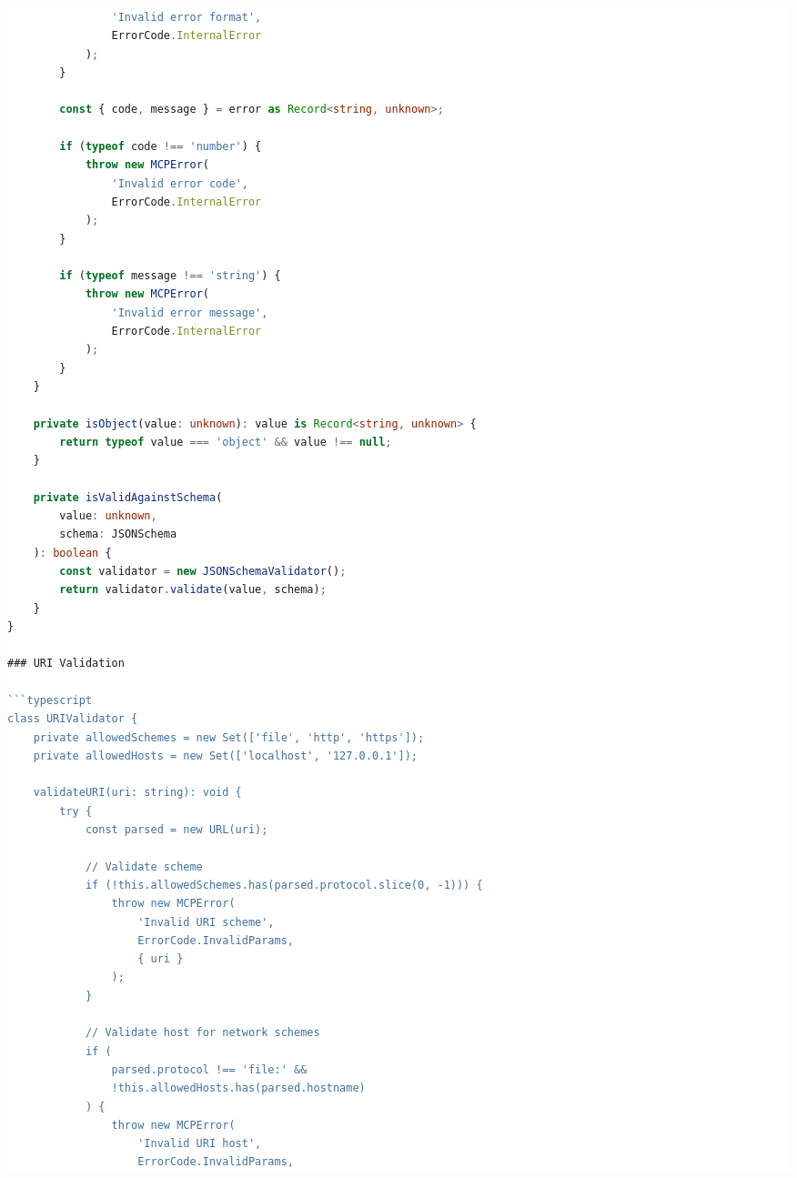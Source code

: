 ```typescript
                'Invalid error format',
                ErrorCode.InternalError
            );
        }

        const { code, message } = error as Record<string, unknown>;

        if (typeof code !== 'number') {
            throw new MCPError(
                'Invalid error code',
                ErrorCode.InternalError
            );
        }

        if (typeof message !== 'string') {
            throw new MCPError(
                'Invalid error message',
                ErrorCode.InternalError
            );
        }
    }

    private isObject(value: unknown): value is Record<string, unknown> {
        return typeof value === 'object' && value !== null;
    }

    private isValidAgainstSchema(
        value: unknown,
        schema: JSONSchema
    ): boolean {
        const validator = new JSONSchemaValidator();
        return validator.validate(value, schema);
    }
}

### URI Validation

```typescript
class URIValidator {
    private allowedSchemes = new Set(['file', 'http', 'https']);
    private allowedHosts = new Set(['localhost', '127.0.0.1']);

    validateURI(uri: string): void {
        try {
            const parsed = new URL(uri);

            // Validate scheme
            if (!this.allowedSchemes.has(parsed.protocol.slice(0, -1))) {
                throw new MCPError(
                    'Invalid URI scheme',
                    ErrorCode.InvalidParams,
                    { uri }
                );
            }

            // Validate host for network schemes
            if (
                parsed.protocol !== 'file:' &&
                !this.allowedHosts.has(parsed.hostname)
            ) {
                throw new MCPError(
                    'Invalid URI host',
                    ErrorCode.InvalidParams,
```